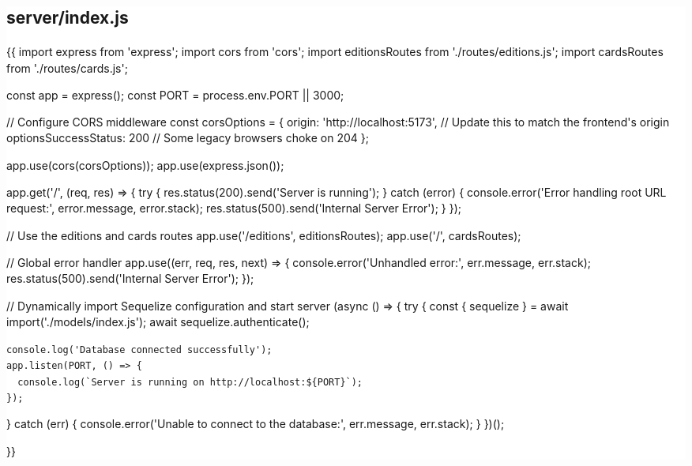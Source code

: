## server/index.js
{{
import express from 'express';
import cors from 'cors';
import editionsRoutes from './routes/editions.js';
import cardsRoutes from './routes/cards.js';

const app = express();
const PORT = process.env.PORT || 3000;

// Configure CORS middleware
const corsOptions = {
  origin: 'http://localhost:5173', // Update this to match the frontend's origin
  optionsSuccessStatus: 200 // Some legacy browsers choke on 204
};

app.use(cors(corsOptions));
app.use(express.json());

app.get('/', (req, res) => {
  try {
    res.status(200).send('Server is running');
  } catch (error) {
    console.error('Error handling root URL request:', error.message, error.stack);
    res.status(500).send('Internal Server Error');
  }
});

// Use the editions and cards routes
app.use('/editions', editionsRoutes);
app.use('/', cardsRoutes);

// Global error handler
app.use((err, req, res, next) => {
  console.error('Unhandled error:', err.message, err.stack);
  res.status(500).send('Internal Server Error');
});

// Dynamically import Sequelize configuration and start server
(async () => {
  try {
    const { sequelize } = await import('./models/index.js');
    await sequelize.authenticate();

    console.log('Database connected successfully');
    app.listen(PORT, () => {
      console.log(`Server is running on http://localhost:${PORT}`);
    });
  } catch (err) {
    console.error('Unable to connect to the database:', err.message, err.stack);
  }
})();

}}
